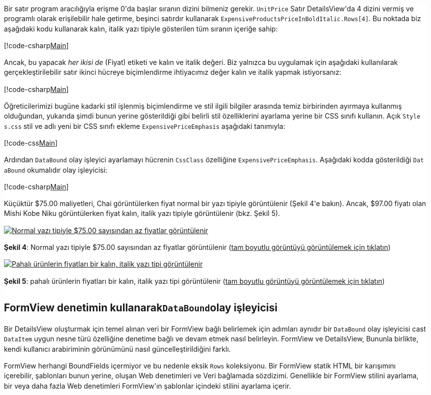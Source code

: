 Bir satır program aracılığıyla erişme 0'da başlar sıranın dizini bilmeniz gerekir. `UnitPrice` Satır DetailsView'da 4 dizini vermiş ve programlı olarak erişilebilir hale getirme, beşinci satırdır kullanarak `ExpensiveProductsPriceInBoldItalic.Rows[4]`. Bu noktada biz aşağıdaki kodu kullanarak kalın, italik yazı tipiyle gösterilen tüm sıranın içeriğe sahip:


[!code-csharp[Main](custom-formatting-based-upon-data-cs/samples/sample4.cs)]

Ancak, bu yapacak *her ikisi de* (Fiyat) etiketi ve kalın ve italik değeri. Biz yalnızca bu uygulamak için aşağıdaki kullanılarak gerçekleştirilebilir satır ikinci hücreye biçimlendirme ihtiyacımız değer kalın ve italik yapmak istiyorsanız:


[!code-csharp[Main](custom-formatting-based-upon-data-cs/samples/sample5.cs)]

Öğreticilerimizi bugüne kadarki stil işlenmiş biçimlendirme ve stil ilgili bilgiler arasında temiz birbirinden ayırmaya kullanmış olduğundan, yukarıda şimdi bunun yerine gösterildiği gibi belirli stil özelliklerini ayarlama yerine bir CSS sınıfı kullanın. Açık `Styles.css` stil ve adlı yeni bir CSS sınıfı ekleme `ExpensivePriceEmphasis` aşağıdaki tanımıyla:


[!code-css[Main](custom-formatting-based-upon-data-cs/samples/sample6.css)]

Ardından `DataBound` olay işleyici ayarlamayı hücrenin `CssClass` özelliğine `ExpensivePriceEmphasis`. Aşağıdaki kodda gösterildiği `DataBound` okumalıdır olay işleyicisi:


[!code-csharp[Main](custom-formatting-based-upon-data-cs/samples/sample7.cs)]

Küçüktür $75.00 maliyetleri, Chai görüntülerken fiyat normal bir yazı tipiyle görüntülenir (Şekil 4'e bakın). Ancak, $97.00 fiyatı olan Mishi Kobe Niku görüntülerken fiyat kalın, italik yazı tipiyle görüntülenir (bkz. Şekil 5).


[![Normal yazı tipiyle $75.00 sayısından az fiyatlar görüntülenir](custom-formatting-based-upon-data-cs/_static/image9.png)](custom-formatting-based-upon-data-cs/_static/image8.png)

**Şekil 4**: Normal yazı tipiyle $75.00 sayısından az fiyatlar görüntülenir ([tam boyutlu görüntüyü görüntülemek için tıklatın](custom-formatting-based-upon-data-cs/_static/image10.png))


[![Pahalı ürünlerin fiyatları bir kalın, italik yazı tipi görüntülenir](custom-formatting-based-upon-data-cs/_static/image12.png)](custom-formatting-based-upon-data-cs/_static/image11.png)

**Şekil 5**: pahalı ürünlerin fiyatları bir kalın, italik yazı tipi görüntülenir ([tam boyutlu görüntüyü görüntülemek için tıklatın](custom-formatting-based-upon-data-cs/_static/image13.png))


## <a name="using-the-formview-controlsdataboundevent-handler"></a>FormView denetimin kullanarak`DataBound`olay işleyicisi

Bir DetailsView oluşturmak için temel alınan veri bir FormView bağlı belirlemek için adımları aynıdır bir `DataBound` olay işleyicisi cast `DataItem` uygun nesne türü özelliğine denetime bağlı ve devam etmek nasıl belirleyin. FormView ve DetailsView, Bununla birlikte, kendi kullanıcı arabiriminin görünümünü nasıl güncelleştirildiğini farklı.

FormView herhangi BoundFields içermiyor ve bu nedenle eksik `Rows` koleksiyonu. Bir FormView statik HTML bir karışımını içerebilir, şablonları bunun yerine, oluşan Web denetimleri ve Veri bağlamada sözdizimi. Genellikle bir FormView stilini ayarlama, bir veya daha fazla Web denetimleri FormView'ın şablonlar içindeki stilini ayarlama içerir.
